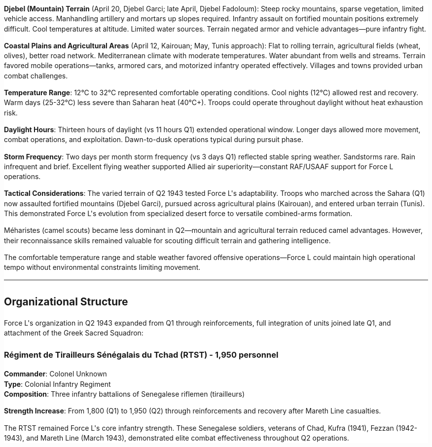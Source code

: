 **Djebel (Mountain) Terrain** (April 20, Djebel Garci; late April, Djebel Fadoloum): Steep rocky mountains, sparse vegetation, limited vehicle access. Manhandling artillery and mortars up slopes required. Infantry assault on fortified mountain positions extremely difficult. Cool temperatures at altitude. Limited water sources. Terrain negated armor and vehicle advantages—pure infantry fight.

**Coastal Plains and Agricultural Areas** (April 12, Kairouan; May, Tunis approach): Flat to rolling terrain, agricultural fields (wheat, olives), better road network. Mediterranean climate with moderate temperatures. Water abundant from wells and streams. Terrain favored mobile operations—tanks, armored cars, and motorized infantry operated effectively. Villages and towns provided urban combat challenges.

**Temperature Range**: 12°C to 32°C represented comfortable operating conditions. Cool nights (12°C) allowed rest and recovery. Warm days (25-32°C) less severe than Saharan heat (40°C+). Troops could operate throughout daylight without heat exhaustion risk.

**Daylight Hours**: Thirteen hours of daylight (vs 11 hours Q1) extended operational window. Longer days allowed more movement, combat operations, and exploitation. Dawn-to-dusk operations typical during pursuit phase.

**Storm Frequency**: Two days per month storm frequency (vs 3 days Q1) reflected stable spring weather. Sandstorms rare. Rain infrequent and brief. Excellent flying weather supported Allied air superiority—constant RAF/USAAF support for Force L operations.

**Tactical Considerations**: The varied terrain of Q2 1943 tested Force L's adaptability. Troops who marched across the Sahara (Q1) now assaulted fortified mountains (Djebel Garci), pursued across agricultural plains (Kairouan), and entered urban terrain (Tunis). This demonstrated Force L's evolution from specialized desert force to versatile combined-arms formation.

Méharistes (camel scouts) became less dominant in Q2—mountain and agricultural terrain reduced camel advantages. However, their reconnaissance skills remained valuable for scouting difficult terrain and gathering intelligence.

The comfortable temperature range and stable weather favored offensive operations—Force L could maintain high operational tempo without environmental constraints limiting movement.

---

## Organizational Structure

Force L's organization in Q2 1943 expanded from Q1 through reinforcements, full integration of units joined late Q1, and attachment of the Greek Sacred Squadron:

### Régiment de Tirailleurs Sénégalais du Tchad (RTST) - 1,950 personnel

**Commander**: Colonel Unknown  
**Type**: Colonial Infantry Regiment  
**Composition**: Three infantry battalions of Senegalese riflemen (tirailleurs)

**Strength Increase**: From 1,800 (Q1) to 1,950 (Q2) through reinforcements and recovery after Mareth Line casualties.

The RTST remained Force L's core infantry strength. These Senegalese soldiers, veterans of Chad, Kufra (1941), Fezzan (1942-1943), and Mareth Line (March 1943), demonstrated elite combat effectiveness throughout Q2 operations.
